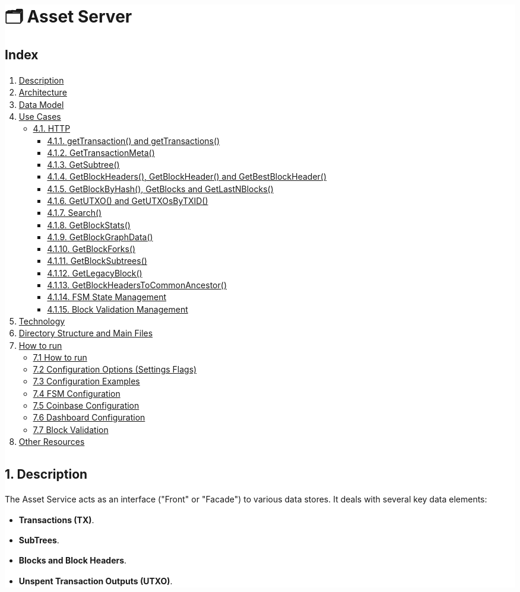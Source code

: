 # 🗂️ Asset Server

## Index

1. [Description](#1-description)
2. [Architecture](#2-architecture)
3. [Data Model](#3-data-model)
4. [Use Cases](#4-use-cases)
    - [4.1. HTTP](#41-http)
        - [4.1.1. getTransaction() and getTransactions()](#411-gettransaction-and-gettransactions)
        - [4.1.2. GetTransactionMeta()](#412-gettransactionmeta)
        - [4.1.3. GetSubtree()](#413-getsubtree)
        - [4.1.4. GetBlockHeaders(), GetBlockHeader() and GetBestBlockHeader()](#414-getblockheaders-getblockheader-and-getbestblockheader)
        - [4.1.5. GetBlockByHash(), GetBlocks and GetLastNBlocks()](#415-getblockbyhash-getblocks-and-getlastnblocks)
        - [4.1.6. GetUTXO() and GetUTXOsByTXID()](#416-getutxo-and-getutxosbytxid)
        - [4.1.7. Search()](#417-search)
        - [4.1.8. GetBlockStats()](#418-getblockstats)
        - [4.1.9. GetBlockGraphData()](#419-getblockgraphdata)
        - [4.1.10. GetBlockForks()](#4110-getblockforks)
        - [4.1.11. GetBlockSubtrees()](#4111-getblocksubtrees)
        - [4.1.12. GetLegacyBlock()](#4112-getlegacyblock)
        - [4.1.13. GetBlockHeadersToCommonAncestor()](#4113-getblockheaderstocommonancestor)
        - [4.1.14. FSM State Management](#4114-fsm-state-management)
        - [4.1.15. Block Validation Management](#4115-block-validation-management)
5. [Technology](#5-technology)
6. [Directory Structure and Main Files](#6-directory-structure-and-main-files)
7. [How to run](#7-how-to-run)
    - [7.1 How to run](#71-how-to-run)
    - [7.2 Configuration Options (Settings Flags)](#72-configuration-options-settings-flags)
    - [7.3 Configuration Examples](#73-configuration-examples)
    - [7.4 FSM Configuration](#74-fsm-configuration)
    - [7.5 Coinbase Configuration](#75-coinbase-configuration)
    - [7.6 Dashboard Configuration](#76-dashboard-configuration)
    - [7.7 Block Validation](#77-block-validation)
8. [Other Resources](#8-other-resources)

## 1. Description

The Asset Service acts as an interface ("Front" or "Facade") to various data stores. It deals with several key data elements:

- **Transactions (TX)**.

- **SubTrees**.

- **Blocks and Block Headers**.

- **Unspent Transaction Outputs (UTXO)**.
